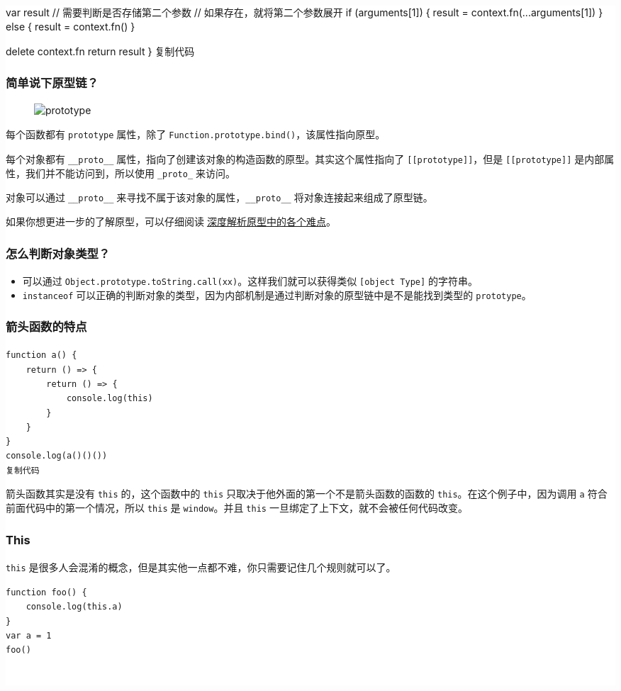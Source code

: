 
  <span class="hljs-keyword">var</span> result
  <span class="hljs-comment">// 需要判断是否存储第二个参数</span>
  <span class="hljs-comment">// 如果存在，就将第二个参数展开</span>
  <span class="hljs-keyword">if</span> (<span class="hljs-built_in">arguments</span>[<span class="hljs-number">1</span>]) {
    result = context.fn(...arguments[<span class="hljs-number">1</span>])
  } <span class="hljs-keyword">else</span> {
    result = context.fn()
  }

  <span class="hljs-keyword">delete</span> context.fn
  <span class="hljs-keyword">return</span> result
}
<span class="copy-code-btn">复制代码</span></code></pre><h3 class="heading" data-id="heading-7">简单说下原型链？</h3>
<p></p><figure><img alt="prototype" class="lazyload inited loaded" data-src="https://user-gold-cdn.xitu.io/2018/9/19/165f189f736f19fd?imageView2/0/w/1280/h/960/format/webp/ignore-error/1" data-width="488" data-height="590" src="https://user-gold-cdn.xitu.io/2018/9/19/165f189f736f19fd?imageView2/0/w/1280/h/960/format/webp/ignore-error/1"><figcaption></figcaption></figure><p></p>
<p>每个函数都有 <code>prototype</code> 属性，除了 <code>Function.prototype.bind()</code>，该属性指向原型。</p>
<p>每个对象都有 <code>__proto__</code> 属性，指向了创建该对象的构造函数的原型。其实这个属性指向了 <code>[[prototype]]</code>，但是 <code>[[prototype]]</code> 是内部属性，我们并不能访问到，所以使用 <code>_proto_</code> 来访问。</p>
<p>对象可以通过 <code>__proto__</code> 来寻找不属于该对象的属性，<code>__proto__</code> 将对象连接起来组成了原型链。</p>
<p>如果你想更进一步的了解原型，可以仔细阅读 <a target="_blank" href="https://github.com/KieSun/Blog/issues/2" rel="nofollow noopener noreferrer">深度解析原型中的各个难点</a>。</p>
<h3 class="heading" data-id="heading-8">怎么判断对象类型？</h3>
<ul>
<li>可以通过 <code>Object.prototype.toString.call(xx)</code>。这样我们就可以获得类似 <code>[object Type]</code> 的字符串。</li>
<li><code>instanceof</code> 可以正确的判断对象的类型，因为内部机制是通过判断对象的原型链中是不是能找到类型的 <code>prototype</code>。</li>
</ul>
<h3 class="heading" data-id="heading-9">箭头函数的特点</h3>
<pre><code class="hljs js copyable" lang="js"><span class="hljs-function"><span class="hljs-keyword">function</span> <span class="hljs-title">a</span>(<span class="hljs-params"></span>) </span>{
    <span class="hljs-keyword">return</span> <span class="hljs-function"><span class="hljs-params">()</span> =&gt;</span> {
        <span class="hljs-keyword">return</span> <span class="hljs-function"><span class="hljs-params">()</span> =&gt;</span> {
        	<span class="hljs-built_in">console</span>.log(<span class="hljs-keyword">this</span>)
        }
    }
}
<span class="hljs-built_in">console</span>.log(a()()())
<span class="copy-code-btn">复制代码</span></code></pre><p>箭头函数其实是没有 <code>this</code> 的，这个函数中的 <code>this</code> 只取决于他外面的第一个不是箭头函数的函数的 <code>this</code>。在这个例子中，因为调用 <code>a</code> 符合前面代码中的第一个情况，所以 <code>this</code> 是 <code>window</code>。并且 <code>this</code> 一旦绑定了上下文，就不会被任何代码改变。</p>
<h3 class="heading" data-id="heading-10">This</h3>
<p><code>this</code> 是很多人会混淆的概念，但是其实他一点都不难，你只需要记住几个规则就可以了。</p>
<pre><code class="hljs js copyable" lang="js"><span class="hljs-function"><span class="hljs-keyword">function</span> <span class="hljs-title">foo</span>(<span class="hljs-params"></span>) </span>{
	<span class="hljs-built_in">console</span>.log(<span class="hljs-keyword">this</span>.a)
}
<span class="hljs-keyword">var</span> a = <span class="hljs-number">1</span>
foo()
